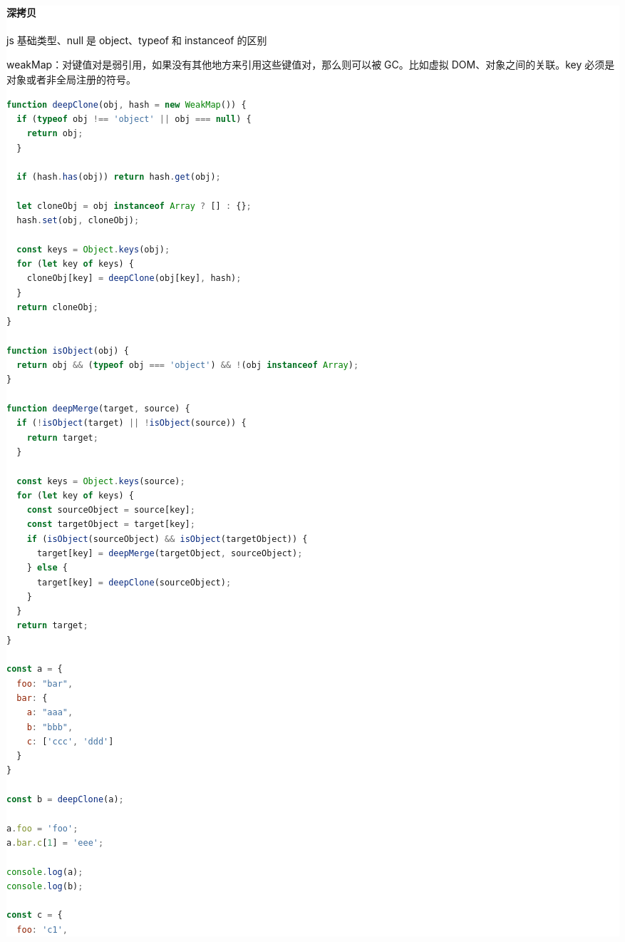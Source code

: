 #### 深拷贝
js 基础类型、null 是 object、typeof 和 instanceof 的区别

weakMap：对键值对是弱引用，如果没有其他地方来引用这些键值对，那么则可以被 GC。比如虚拟 DOM、对象之间的关联。key 必须是对象或者非全局注册的符号。

```javascript
function deepClone(obj, hash = new WeakMap()) {
  if (typeof obj !== 'object' || obj === null) {
    return obj;
  }

  if (hash.has(obj)) return hash.get(obj);

  let cloneObj = obj instanceof Array ? [] : {};
  hash.set(obj, cloneObj);

  const keys = Object.keys(obj);
  for (let key of keys) {
    cloneObj[key] = deepClone(obj[key], hash);
  }
  return cloneObj;
}

function isObject(obj) {
  return obj && (typeof obj === 'object') && !(obj instanceof Array);
}

function deepMerge(target, source) {
  if (!isObject(target) || !isObject(source)) {
    return target;
  }

  const keys = Object.keys(source);
  for (let key of keys) {
    const sourceObject = source[key];
    const targetObject = target[key];
    if (isObject(sourceObject) && isObject(targetObject)) {
      target[key] = deepMerge(targetObject, sourceObject);
    } else {
      target[key] = deepClone(sourceObject);
    }
  }
  return target;
}

const a = {
  foo: "bar",
  bar: {
    a: "aaa",
    b: "bbb",
    c: ['ccc', 'ddd']
  }
}

const b = deepClone(a);

a.foo = 'foo';
a.bar.c[1] = 'eee';

console.log(a);
console.log(b);

const c = {
  foo: 'c1',
```